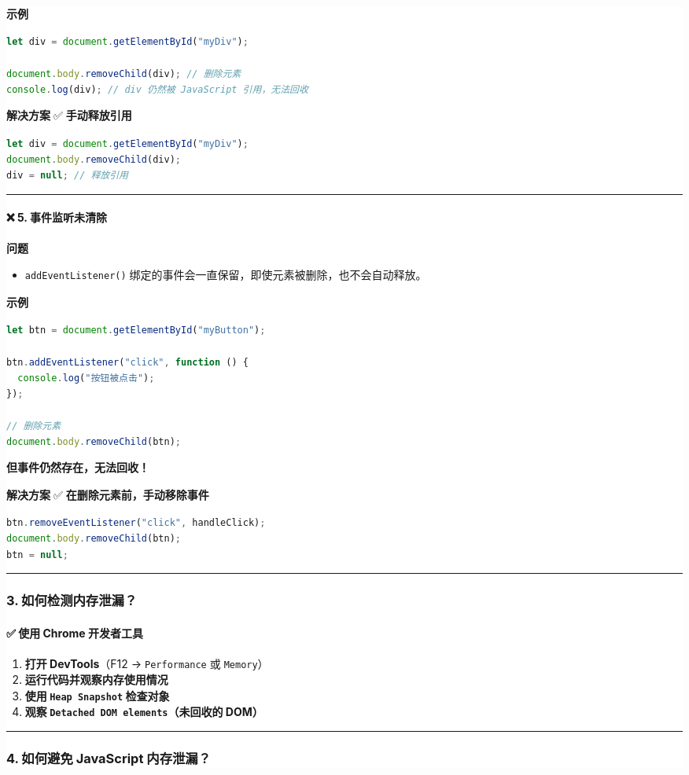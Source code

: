 **示例**
```js
let div = document.getElementById("myDiv");

document.body.removeChild(div); // 删除元素
console.log(div); // div 仍然被 JavaScript 引用，无法回收
```

**解决方案** ✅ **手动释放引用**
```js
let div = document.getElementById("myDiv");
document.body.removeChild(div);
div = null; // 释放引用
```

---

#### ❌ 5. 事件监听未清除
**问题**
- `addEventListener()` 绑定的事件会一直保留，即使元素被删除，也不会自动释放。

**示例**
```js
let btn = document.getElementById("myButton");

btn.addEventListener("click", function () {
  console.log("按钮被点击");
});

// 删除元素
document.body.removeChild(btn);
```

**但事件仍然存在，无法回收！**

**解决方案** ✅ **在删除元素前，手动移除事件**
```js
btn.removeEventListener("click", handleClick);
document.body.removeChild(btn);
btn = null;
```

---

### 3. 如何检测内存泄漏？

#### ✅ 使用 Chrome 开发者工具

1. **打开 DevTools**（F12 → `Performance` 或 `Memory`）
2. **运行代码并观察内存使用情况**
3. **使用 `Heap Snapshot` 检查对象**
4. **观察 `Detached DOM elements`（未回收的 DOM）**

---

### 4. 如何避免 JavaScript 内存泄漏？
